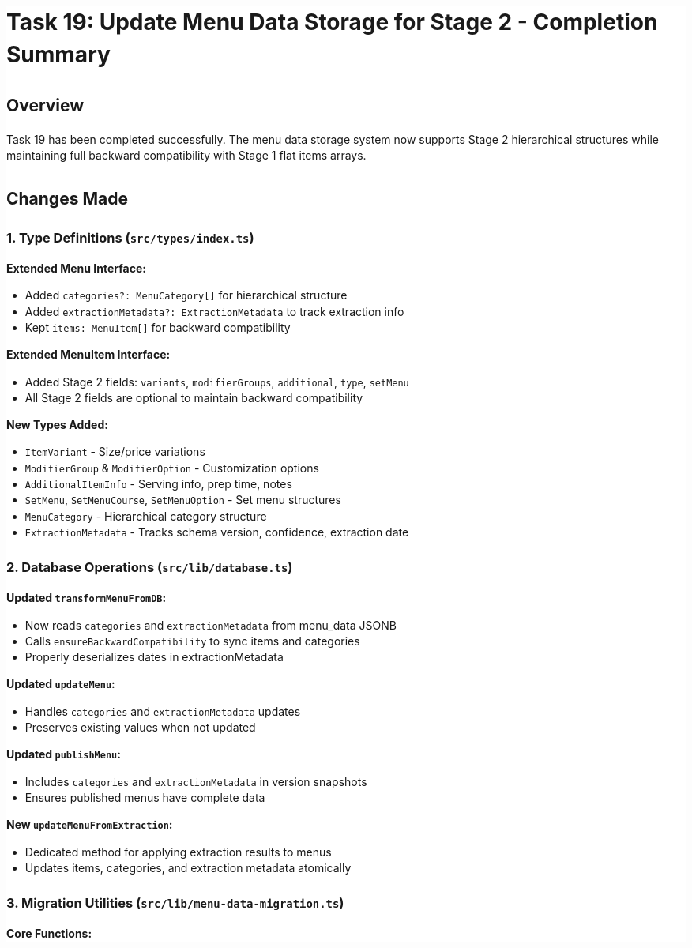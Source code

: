 # Task 19: Update Menu Data Storage for Stage 2 - Completion Summary

## Overview
Task 19 has been completed successfully. The menu data storage system now supports Stage 2 hierarchical structures while maintaining full backward compatibility with Stage 1 flat items arrays.

## Changes Made

### 1. Type Definitions (`src/types/index.ts`)

**Extended Menu Interface:**
- Added `categories?: MenuCategory[]` for hierarchical structure
- Added `extractionMetadata?: ExtractionMetadata` to track extraction info
- Kept `items: MenuItem[]` for backward compatibility

**Extended MenuItem Interface:**
- Added Stage 2 fields: `variants`, `modifierGroups`, `additional`, `type`, `setMenu`
- All Stage 2 fields are optional to maintain backward compatibility

**New Types Added:**
- `ItemVariant` - Size/price variations
- `ModifierGroup` & `ModifierOption` - Customization options
- `AdditionalItemInfo` - Serving info, prep time, notes
- `SetMenu`, `SetMenuCourse`, `SetMenuOption` - Set menu structures
- `MenuCategory` - Hierarchical category structure
- `ExtractionMetadata` - Tracks schema version, confidence, extraction date

### 2. Database Operations (`src/lib/database.ts`)

**Updated `transformMenuFromDB`:**
- Now reads `categories` and `extractionMetadata` from menu_data JSONB
- Calls `ensureBackwardCompatibility` to sync items and categories
- Properly deserializes dates in extractionMetadata

**Updated `updateMenu`:**
- Handles `categories` and `extractionMetadata` updates
- Preserves existing values when not updated

**Updated `publishMenu`:**
- Includes `categories` and `extractionMetadata` in version snapshots
- Ensures published menus have complete data

**New `updateMenuFromExtraction`:**
- Dedicated method for applying extraction results to menus
- Updates items, categories, and extraction metadata atomically

### 3. Migration Utilities (`src/lib/menu-data-migration.ts`)

**Core Functions:**
